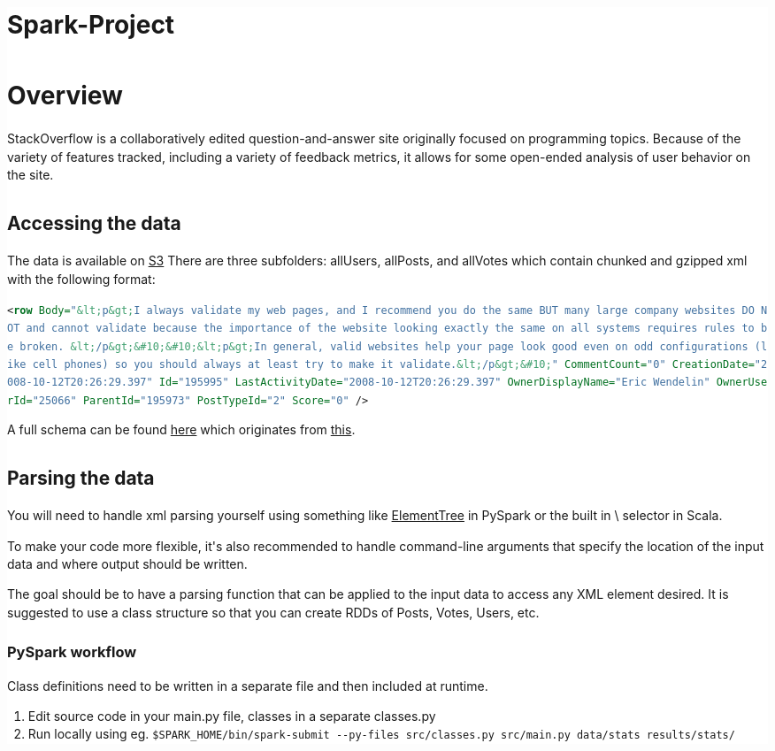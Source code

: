 # Spark-Project

# Overview

StackOverflow is a collaboratively edited question-and-answer site originally
focused on programming topics. Because of the variety of features tracked,
including a variety of feedback metrics, it allows for some open-ended analysis
of user behavior on the site.

## Accessing the data

The data is available on [S3](s3://thedataincubator-course/spark-stack-data/)
There are three subfolders: allUsers, allPosts, and allVotes which contain
chunked and gzipped xml with the following format:

```xml
<row Body="&lt;p&gt;I always validate my web pages, and I recommend you do the same BUT many large company websites DO NOT and cannot validate because the importance of the website looking exactly the same on all systems requires rules to be broken. &lt;/p&gt;&#10;&#10;&lt;p&gt;In general, valid websites help your page look good even on odd configurations (like cell phones) so you should always at least try to make it validate.&lt;/p&gt;&#10;" CommentCount="0" CreationDate="2008-10-12T20:26:29.397" Id="195995" LastActivityDate="2008-10-12T20:26:29.397" OwnerDisplayName="Eric Wendelin" OwnerUserId="25066" ParentId="195973" PostTypeId="2" Score="0" />
```

A full schema can be found
[here](https://ia801500.us.archive.org/8/items/stackexchange/readme.txt) which
originates from [this](https://archive.org/details/stackexchange).

## Parsing the data

You will need to handle xml parsing yourself using something like
[ElementTree](https://docs.python.org/2/library/xml.etree.elementtree.html) in
PySpark or the built in \ selector in Scala.

To make your code more flexible, it's also recommended to handle command-line
arguments that specify the location of the input data and where output
should be written.

The goal should be to have a parsing function that can be applied to the input
data to access any XML element desired. It is suggested to use a class
structure so that you can create RDDs of Posts, Votes, Users, etc.

### PySpark workflow
Class definitions need to be written in a separate file and then included
at runtime.

1. Edit source code in your main.py file, classes in a separate classes.py
2. Run locally using eg.
`$SPARK_HOME/bin/spark-submit --py-files src/classes.py src/main.py data/stats results/stats/`
